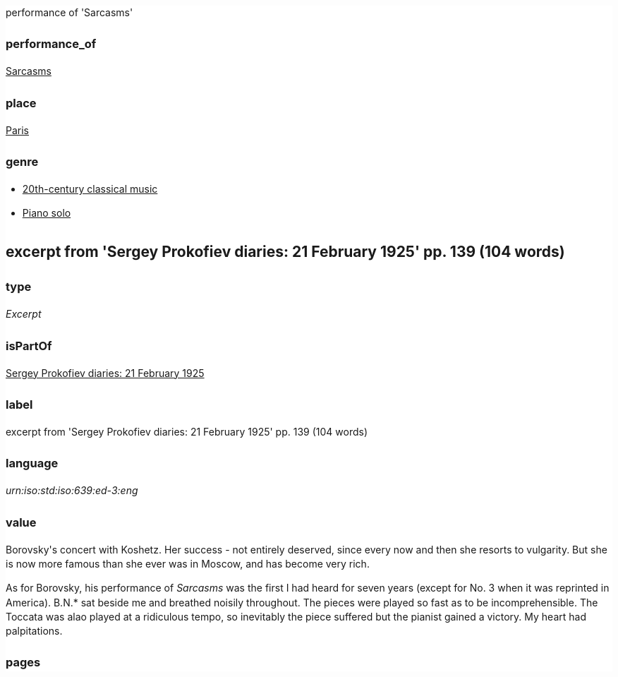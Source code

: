 
performance of 'Sarcasms'

### performance_of


[Sarcasms](#Sarcasms)

### place


[Paris](#Paris)

### genre

 - [20th-century classical music](#20th-century-classical-music)

 - [Piano solo](#Piano-solo)

## excerpt from 'Sergey Prokofiev diaries: 21 February 1925' pp. 139 (104 words)

### type


*Excerpt*

### isPartOf


[Sergey Prokofiev diaries: 21 February 1925](#Sergey-Prokofiev-diaries-21-February-1925)

### label


excerpt from 'Sergey Prokofiev diaries: 21 February 1925' pp. 139 (104 words)

### language


*urn:iso:std:iso:639:ed-3:eng*

### value


<p>Borovsky's concert with Koshetz. Her success - not entirely deserved, since every now and then she resorts to vulgarity. But she is now more famous than she ever was in Moscow, and has become very rich.</p>
<p>As for Borovsky, his performance of&nbsp;<em>Sarcasms</em> was the first I had heard for seven years (except for No. 3 when it was reprinted in America). B.N.* sat beside me and breathed noisily throughout. The pieces were played so fast as to be incomprehensible. The Toccata was alao played at a ridiculous tempo, so inevitably the piece suffered but the pianist gained a victory. My heart had palpitations.</p>

### pages
